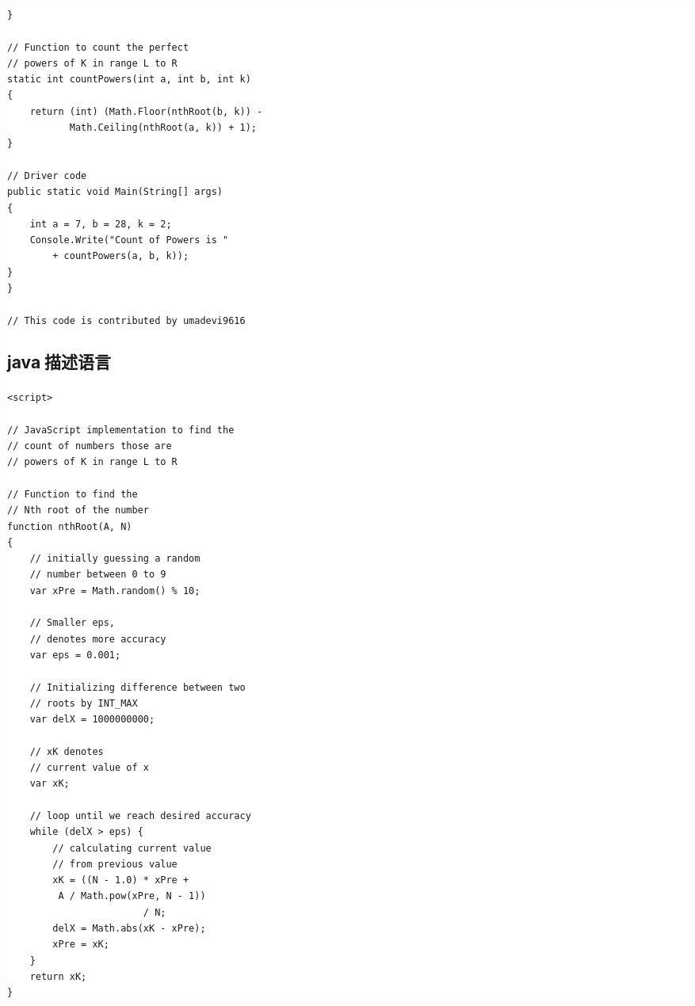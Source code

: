 ```
}

// Function to count the perfect
// powers of K in range L to R
static int countPowers(int a, int b, int k)
{
    return (int) (Math.Floor(nthRoot(b, k)) -
           Math.Ceiling(nthRoot(a, k)) + 1);
}

// Driver code
public static void Main(String[] args)
{
    int a = 7, b = 28, k = 2;
    Console.Write("Count of Powers is "
        + countPowers(a, b, k));
}
}

// This code is contributed by umadevi9616
```

## java 描述语言

```
<script>

// JavaScript implementation to find the
// count of numbers those are
// powers of K in range L to R

// Function to find the
// Nth root of the number
function nthRoot(A, N)
{
    // initially guessing a random
    // number between 0 to 9
    var xPre = Math.random() % 10;

    // Smaller eps,
    // denotes more accuracy
    var eps = 0.001;

    // Initializing difference between two
    // roots by INT_MAX
    var delX = 1000000000;

    // xK denotes
    // current value of x
    var xK;

    // loop until we reach desired accuracy
    while (delX > eps) {
        // calculating current value
        // from previous value
        xK = ((N - 1.0) * xPre +
         A / Math.pow(xPre, N - 1))
                        / N;
        delX = Math.abs(xK - xPre);
        xPre = xK;
    }
    return xK;
}
```